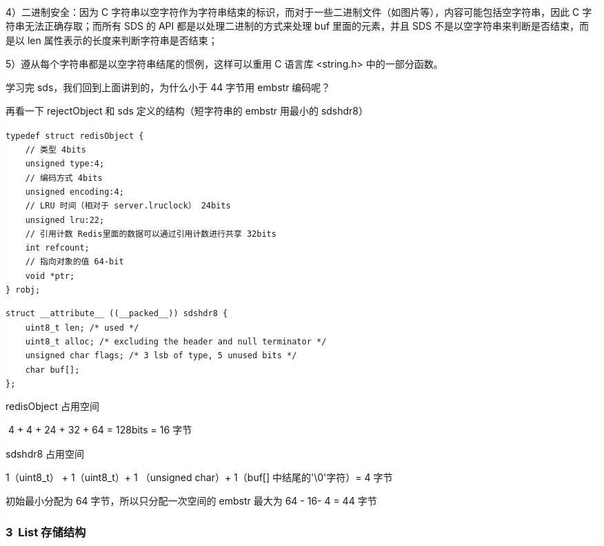   

4）二进制安全：因为 C 字符串以空字符作为字符串结束的标识，而对于一些二进制文件（如图片等），内容可能包括空字符串，因此 C 字符串无法正确存取；而所有 SDS 的 API 都是以处理二进制的方式来处理 buf 里面的元素，并且 SDS 不是以空字符串来判断是否结束，而是以 len 属性表示的长度来判断字符串是否结束；

  

5）遵从每个字符串都是以空字符串结尾的惯例，这样可以重用 C 语言库 <string.h> 中的一部分函数。

学习完 sds，我们回到上面讲到的，为什么小于 44 字节用 embstr 编码呢？

  

再看一下 rejectObject 和 sds 定义的结构（短字符串的 embstr 用最小的 sdshdr8）

  

```
typedef struct redisObject {
    // 类型 4bits
    unsigned type:4;
    // 编码方式 4bits
    unsigned encoding:4;
    // LRU 时间（相对于 server.lruclock） 24bits
    unsigned lru:22;
    // 引用计数 Redis里面的数据可以通过引用计数进行共享 32bits
    int refcount;
    // 指向对象的值 64-bit
    void *ptr;
} robj;

```

```
struct __attribute__ ((__packed__)) sdshdr8 {
    uint8_t len; /* used */
    uint8_t alloc; /* excluding the header and null terminator */
    unsigned char flags; /* 3 lsb of type, 5 unused bits */
    char buf[];
};

```

redisObject 占用空间

  

 4 + 4 + 24 + 32 + 64 = 128bits = 16 字节

  

sdshdr8 占用空间

  

1（uint8_t） + 1（uint8_t）+ 1 （unsigned char）+ 1（buf[] 中结尾的'\0'字符）= 4 字节

  

初始最小分配为 64 字节，所以只分配一次空间的 embstr 最大为 64 - 16- 4 = 44 字节

  

### 3  List 存储结构
